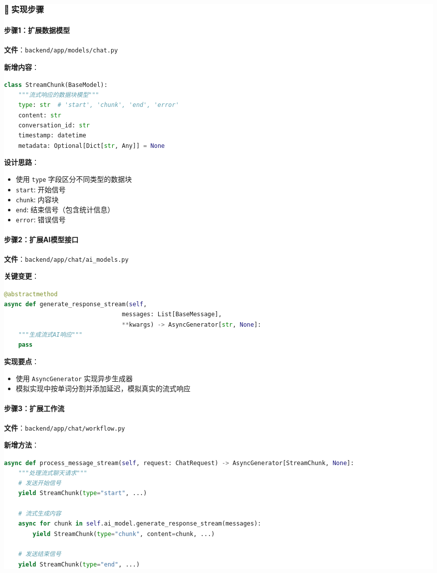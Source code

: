 ### 🔧 实现步骤

#### 步骤1：扩展数据模型
**文件**：`backend/app/models/chat.py`

**新增内容**：
```python
class StreamChunk(BaseModel):
    """流式响应的数据块模型"""
    type: str  # 'start', 'chunk', 'end', 'error'
    content: str
    conversation_id: str
    timestamp: datetime
    metadata: Optional[Dict[str, Any]] = None
```

**设计思路**：
- 使用 `type` 字段区分不同类型的数据块
- `start`: 开始信号
- `chunk`: 内容块
- `end`: 结束信号（包含统计信息）
- `error`: 错误信号

#### 步骤2：扩展AI模型接口
**文件**：`backend/app/chat/ai_models.py`

**关键变更**：
```python
@abstractmethod
async def generate_response_stream(self, 
                                 messages: List[BaseMessage], 
                                 **kwargs) -> AsyncGenerator[str, None]:
    """生成流式AI响应"""
    pass
```

**实现要点**：
- 使用 `AsyncGenerator` 实现异步生成器
- 模拟实现中按单词分割并添加延迟，模拟真实的流式响应

#### 步骤3：扩展工作流
**文件**：`backend/app/chat/workflow.py`

**新增方法**：
```python
async def process_message_stream(self, request: ChatRequest) -> AsyncGenerator[StreamChunk, None]:
    """处理流式聊天请求"""
    # 发送开始信号
    yield StreamChunk(type="start", ...)
    
    # 流式生成内容
    async for chunk in self.ai_model.generate_response_stream(messages):
        yield StreamChunk(type="chunk", content=chunk, ...)
    
    # 发送结束信号
    yield StreamChunk(type="end", ...)
```

